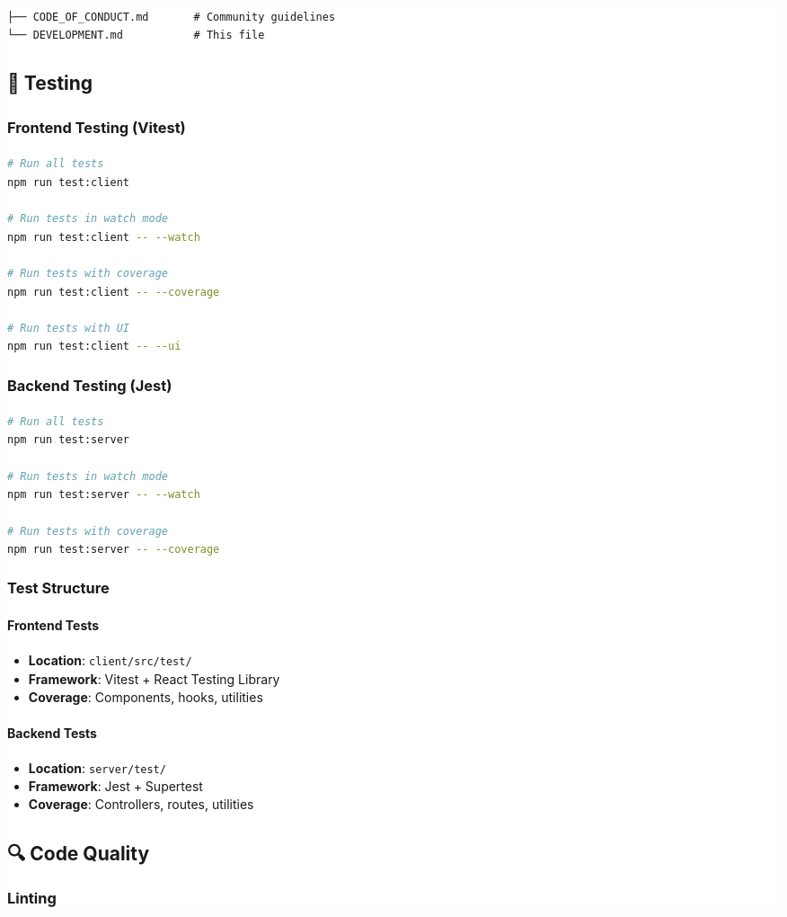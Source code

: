 ```
├── CODE_OF_CONDUCT.md       # Community guidelines
└── DEVELOPMENT.md           # This file
```

## 🧪 Testing

### Frontend Testing (Vitest)

```bash
# Run all tests
npm run test:client

# Run tests in watch mode
npm run test:client -- --watch

# Run tests with coverage
npm run test:client -- --coverage

# Run tests with UI
npm run test:client -- --ui
```

### Backend Testing (Jest)

```bash
# Run all tests
npm run test:server

# Run tests in watch mode
npm run test:server -- --watch

# Run tests with coverage
npm run test:server -- --coverage
```

### Test Structure

#### Frontend Tests
- **Location**: `client/src/test/`
- **Framework**: Vitest + React Testing Library
- **Coverage**: Components, hooks, utilities

#### Backend Tests
- **Location**: `server/test/`
- **Framework**: Jest + Supertest
- **Coverage**: Controllers, routes, utilities

## 🔍 Code Quality

### Linting
